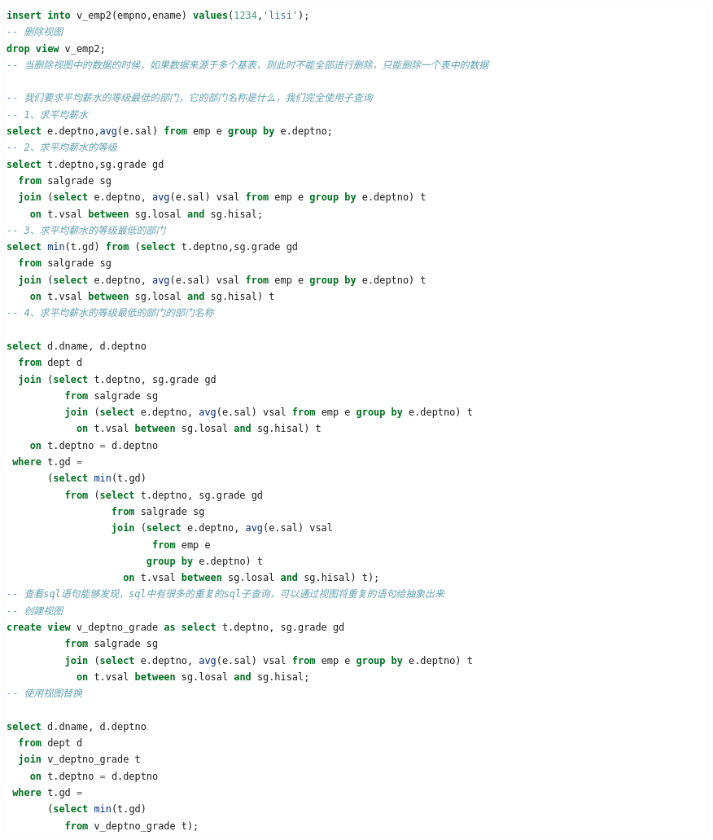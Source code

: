 ```sql
insert into v_emp2(empno,ename) values(1234,'lisi');
-- 删除视图
drop view v_emp2;
-- 当删除视图中的数据的时候，如果数据来源于多个基表，则此时不能全部进行删除，只能删除一个表中的数据

-- 我们要求平均薪水的等级最低的部门，它的部门名称是什么，我们完全使用子查询
-- 1、求平均薪水
select e.deptno,avg(e.sal) from emp e group by e.deptno;
-- 2、求平均薪水的等级
select t.deptno,sg.grade gd
  from salgrade sg
  join (select e.deptno, avg(e.sal) vsal from emp e group by e.deptno) t
    on t.vsal between sg.losal and sg.hisal;
-- 3、求平均薪水的等级最低的部门
select min(t.gd) from (select t.deptno,sg.grade gd
  from salgrade sg
  join (select e.deptno, avg(e.sal) vsal from emp e group by e.deptno) t
    on t.vsal between sg.losal and sg.hisal) t
-- 4、求平均薪水的等级最低的部门的部门名称

select d.dname, d.deptno
  from dept d
  join (select t.deptno, sg.grade gd
          from salgrade sg
          join (select e.deptno, avg(e.sal) vsal from emp e group by e.deptno) t
            on t.vsal between sg.losal and sg.hisal) t
    on t.deptno = d.deptno
 where t.gd =
       (select min(t.gd)
          from (select t.deptno, sg.grade gd
                  from salgrade sg
                  join (select e.deptno, avg(e.sal) vsal
                         from emp e
                        group by e.deptno) t
                    on t.vsal between sg.losal and sg.hisal) t);
-- 查看sql语句能够发现，sql中有很多的重复的sql子查询，可以通过视图将重复的语句给抽象出来
-- 创建视图
create view v_deptno_grade as select t.deptno, sg.grade gd
          from salgrade sg
          join (select e.deptno, avg(e.sal) vsal from emp e group by e.deptno) t
            on t.vsal between sg.losal and sg.hisal;
-- 使用视图替换

select d.dname, d.deptno
  from dept d
  join v_deptno_grade t
    on t.deptno = d.deptno
 where t.gd =
       (select min(t.gd)
          from v_deptno_grade t);
```
